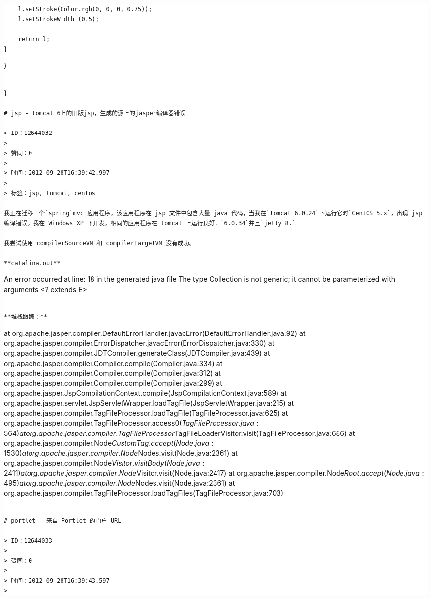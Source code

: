         l.setStroke(Color.rgb(0, 0, 0, 0.75));
        l.setStrokeWidth (0.5);

        return l;
    }

} 
```

}

# jsp - tomcat 6上的旧版jsp，生成的源上的jasper编译器错误

> ID：12644032
> 
> 赞同：0
> 
> 时间：2012-09-28T16:39:42.997
> 
> 标签：jsp, tomcat, centos

我正在迁移一个`spring`mvc 应用程序，该应用程序在 jsp 文件中包含大量 java 代码，当我在`tomcat 6.0.24`下运行它时`CentOS 5.x`，出现 jsp 编译错误。我在 Windows XP 下开发，相同的应用程序在 tomcat 上运行良好，`6.0.34`并且`jetty 8.`

我尝试使用 compilerSourceVM 和 compilerTargetVM 没有成功。

**catalina.out**

```
An error occurred at line: 18 in the generated java file
The type Collection is not generic; it cannot be parameterized with arguments <? extends E> 
```

**堆栈跟踪：**

```
 at org.apache.jasper.compiler.DefaultErrorHandler.javacError(DefaultErrorHandler.java:92)
    at org.apache.jasper.compiler.ErrorDispatcher.javacError(ErrorDispatcher.java:330)
    at org.apache.jasper.compiler.JDTCompiler.generateClass(JDTCompiler.java:439)
    at org.apache.jasper.compiler.Compiler.compile(Compiler.java:334)
    at org.apache.jasper.compiler.Compiler.compile(Compiler.java:312)
    at org.apache.jasper.compiler.Compiler.compile(Compiler.java:299)
    at org.apache.jasper.JspCompilationContext.compile(JspCompilationContext.java:589)
    at org.apache.jasper.servlet.JspServletWrapper.loadTagFile(JspServletWrapper.java:215)
    at org.apache.jasper.compiler.TagFileProcessor.loadTagFile(TagFileProcessor.java:625)
    at org.apache.jasper.compiler.TagFileProcessor.access$0(TagFileProcessor.java:564)
    at org.apache.jasper.compiler.TagFileProcessor$TagFileLoaderVisitor.visit(TagFileProcessor.java:686)
    at org.apache.jasper.compiler.Node$CustomTag.accept(Node.java:1530)
    at org.apache.jasper.compiler.Node$Nodes.visit(Node.java:2361)
    at org.apache.jasper.compiler.Node$Visitor.visitBody(Node.java:2411)
    at org.apache.jasper.compiler.Node$Visitor.visit(Node.java:2417)
    at org.apache.jasper.compiler.Node$Root.accept(Node.java:495)
    at org.apache.jasper.compiler.Node$Nodes.visit(Node.java:2361)
    at org.apache.jasper.compiler.TagFileProcessor.loadTagFiles(TagFileProcessor.java:703) 
```

# portlet - 来自 Portlet 的门户 URL

> ID：12644033
> 
> 赞同：0
> 
> 时间：2012-09-28T16:39:43.597
> 
```
